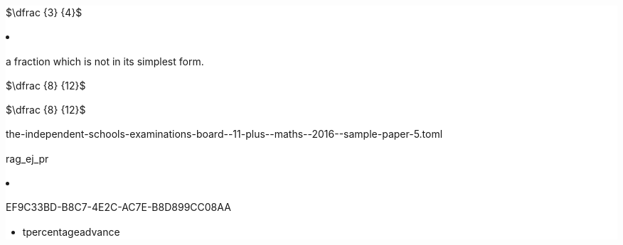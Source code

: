 </div>
</div>
<div class='answers'>
<div class='answer'>

$\dfrac {3} {4}$

</div>
</div>

</div>
</li>
<li>
<div class='question_envelope rag_red subquestion'>
<div class='topics'>
<ul>
</ul>
</div>
<div class='question subquestion'>

a fraction which is not in its simplest form.

</div>
<div class='workings'>
<div class='working'>

$\dfrac {8} {12}$

</div>
</div>
<div class='answers'>
<div class='answer'>

$\dfrac {8} {12}$

</div>
</div>

</div>
</li>
</ul>
<div class='papername'>
<p>the-independent-schools-examinations-board--11-plus--maths--2016--sample-paper-5.toml</p>
</div>
<div class='rag'>
<p>rag_ej_pr</p>
</div>
</div>
</li>
<li>
<div class='question_envelope rag_ej_pr question'>
<div class='uuid'>
<p>EF9C33BD-B8C7-4E2C-AC7E-B8D899CC08AA</p>
</div>
<div class='topics'>
<ul>
<li>
tpercentageadvance
</li>
</ul>
</div>
<div class='question question'>
